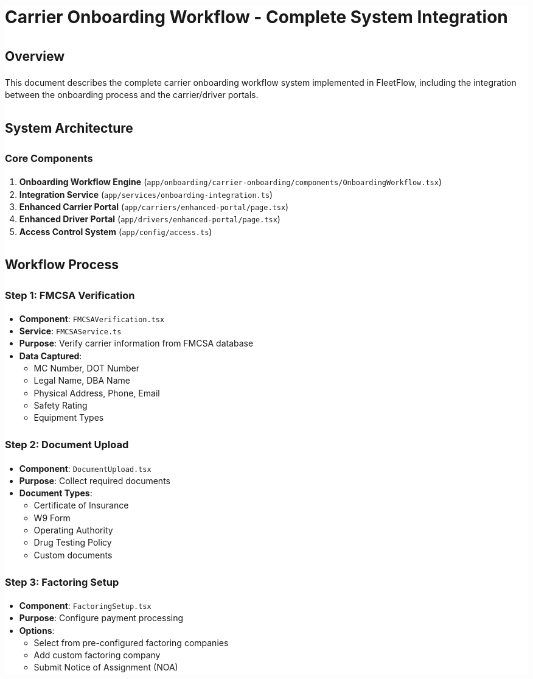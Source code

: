 # Carrier Onboarding Workflow - Complete System Integration

## Overview

This document describes the complete carrier onboarding workflow system implemented in FleetFlow,
including the integration between the onboarding process and the carrier/driver portals.

## System Architecture

### Core Components

1. **Onboarding Workflow Engine**
   (`app/onboarding/carrier-onboarding/components/OnboardingWorkflow.tsx`)
2. **Integration Service** (`app/services/onboarding-integration.ts`)
3. **Enhanced Carrier Portal** (`app/carriers/enhanced-portal/page.tsx`)
4. **Enhanced Driver Portal** (`app/drivers/enhanced-portal/page.tsx`)
5. **Access Control System** (`app/config/access.ts`)

## Workflow Process

### Step 1: FMCSA Verification

- **Component**: `FMCSAVerification.tsx`
- **Service**: `FMCSAService.ts`
- **Purpose**: Verify carrier information from FMCSA database
- **Data Captured**:
  - MC Number, DOT Number
  - Legal Name, DBA Name
  - Physical Address, Phone, Email
  - Safety Rating
  - Equipment Types

### Step 2: Document Upload

- **Component**: `DocumentUpload.tsx`
- **Purpose**: Collect required documents
- **Document Types**:
  - Certificate of Insurance
  - W9 Form
  - Operating Authority
  - Drug Testing Policy
  - Custom documents

### Step 3: Factoring Setup

- **Component**: `FactoringSetup.tsx`
- **Purpose**: Configure payment processing
- **Options**:
  - Select from pre-configured factoring companies
  - Add custom factoring company
  - Submit Notice of Assignment (NOA)
